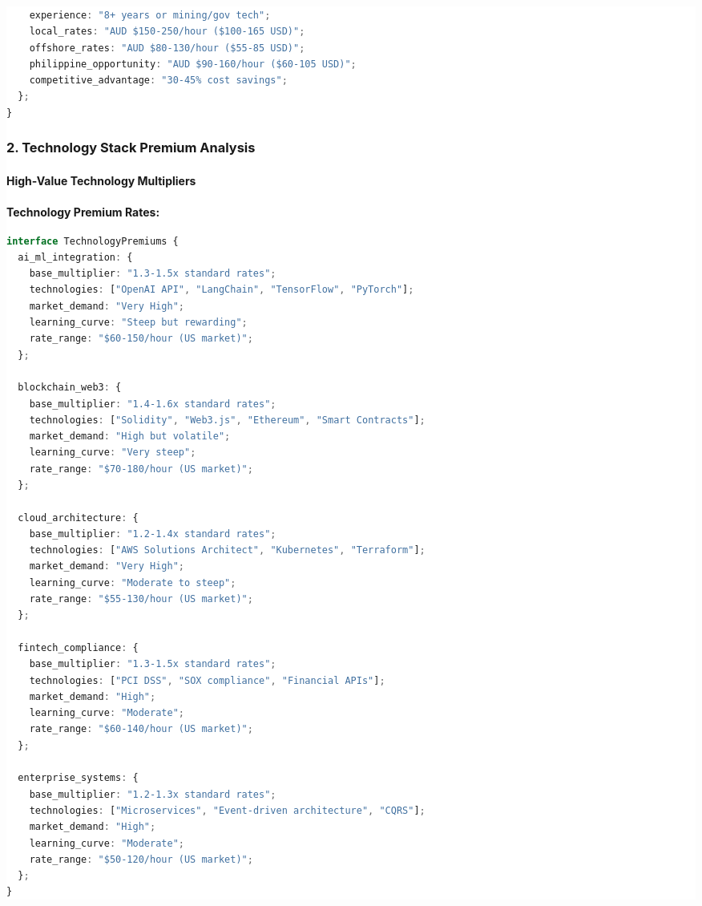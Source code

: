 ```typescript
    experience: "8+ years or mining/gov tech";
    local_rates: "AUD $150-250/hour ($100-165 USD)";
    offshore_rates: "AUD $80-130/hour ($55-85 USD)";
    philippine_opportunity: "AUD $90-160/hour ($60-105 USD)";
    competitive_advantage: "30-45% cost savings";
  };
}
```

### 2. Technology Stack Premium Analysis

#### High-Value Technology Multipliers

**Technology Premium Rates:**
```typescript
interface TechnologyPremiums {
  ai_ml_integration: {
    base_multiplier: "1.3-1.5x standard rates";
    technologies: ["OpenAI API", "LangChain", "TensorFlow", "PyTorch"];
    market_demand: "Very High";
    learning_curve: "Steep but rewarding";
    rate_range: "$60-150/hour (US market)";
  };
  
  blockchain_web3: {
    base_multiplier: "1.4-1.6x standard rates";
    technologies: ["Solidity", "Web3.js", "Ethereum", "Smart Contracts"];
    market_demand: "High but volatile";
    learning_curve: "Very steep";
    rate_range: "$70-180/hour (US market)";
  };
  
  cloud_architecture: {
    base_multiplier: "1.2-1.4x standard rates";
    technologies: ["AWS Solutions Architect", "Kubernetes", "Terraform"];
    market_demand: "Very High";
    learning_curve: "Moderate to steep";
    rate_range: "$55-130/hour (US market)";
  };
  
  fintech_compliance: {
    base_multiplier: "1.3-1.5x standard rates";
    technologies: ["PCI DSS", "SOX compliance", "Financial APIs"];
    market_demand: "High";
    learning_curve: "Moderate";
    rate_range: "$60-140/hour (US market)";
  };
  
  enterprise_systems: {
    base_multiplier: "1.2-1.3x standard rates";
    technologies: ["Microservices", "Event-driven architecture", "CQRS"];
    market_demand: "High";
    learning_curve: "Moderate";
    rate_range: "$50-120/hour (US market)";
  };
}
```
